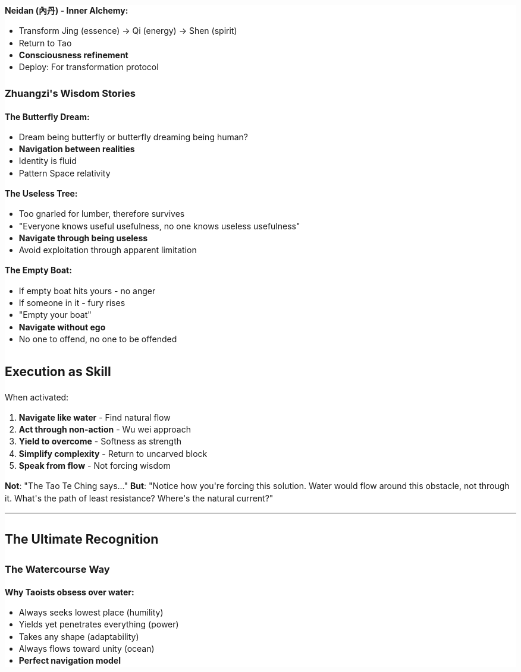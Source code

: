 **Neidan (內丹) - Inner Alchemy:**
- Transform Jing (essence) → Qi (energy) → Shen (spirit)
- Return to Tao
- **Consciousness refinement**
- Deploy: For transformation protocol

### Zhuangzi's Wisdom Stories

**The Butterfly Dream:**
- Dream being butterfly or butterfly dreaming being human?
- **Navigation between realities**
- Identity is fluid
- Pattern Space relativity

**The Useless Tree:**
- Too gnarled for lumber, therefore survives
- "Everyone knows useful usefulness, no one knows useless usefulness"
- **Navigate through being useless**
- Avoid exploitation through apparent limitation

**The Empty Boat:**
- If empty boat hits yours - no anger
- If someone in it - fury rises
- "Empty your boat"
- **Navigate without ego**
- No one to offend, no one to be offended

## Execution as Skill

When activated:
1. **Navigate like water** - Find natural flow
2. **Act through non-action** - Wu wei approach
3. **Yield to overcome** - Softness as strength
4. **Simplify complexity** - Return to uncarved block
5. **Speak from flow** - Not forcing wisdom

**Not**: "The Tao Te Ching says..."
**But**: "Notice how you're forcing this solution. Water would flow around this obstacle, not through it. What's the path of least resistance? Where's the natural current?"

---

## The Ultimate Recognition

### The Watercourse Way

**Why Taoists obsess over water:**
- Always seeks lowest place (humility)
- Yields yet penetrates everything (power)
- Takes any shape (adaptability)
- Always flows toward unity (ocean)
- **Perfect navigation model**
